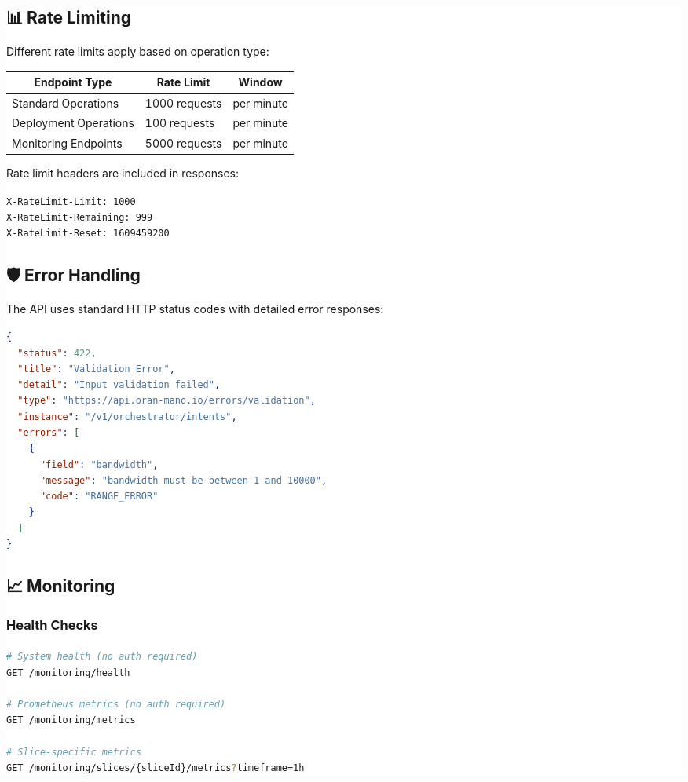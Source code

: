 ## 📊 Rate Limiting

Different rate limits apply based on operation type:

| Endpoint Type | Rate Limit | Window |
|---------------|------------|--------|
| Standard Operations | 1000 requests | per minute |
| Deployment Operations | 100 requests | per minute |
| Monitoring Endpoints | 5000 requests | per minute |

Rate limit headers are included in responses:
```http
X-RateLimit-Limit: 1000
X-RateLimit-Remaining: 999
X-RateLimit-Reset: 1609459200
```

## 🛡️ Error Handling

The API uses standard HTTP status codes with detailed error responses:

```json
{
  "status": 422,
  "title": "Validation Error",
  "detail": "Input validation failed",
  "type": "https://api.oran-mano.io/errors/validation",
  "instance": "/v1/orchestrator/intents",
  "errors": [
    {
      "field": "bandwidth",
      "message": "bandwidth must be between 1 and 10000",
      "code": "RANGE_ERROR"
    }
  ]
}
```

## 📈 Monitoring

### Health Checks
```bash
# System health (no auth required)
GET /monitoring/health

# Prometheus metrics (no auth required)
GET /monitoring/metrics

# Slice-specific metrics
GET /monitoring/slices/{sliceId}/metrics?timeframe=1h
```
